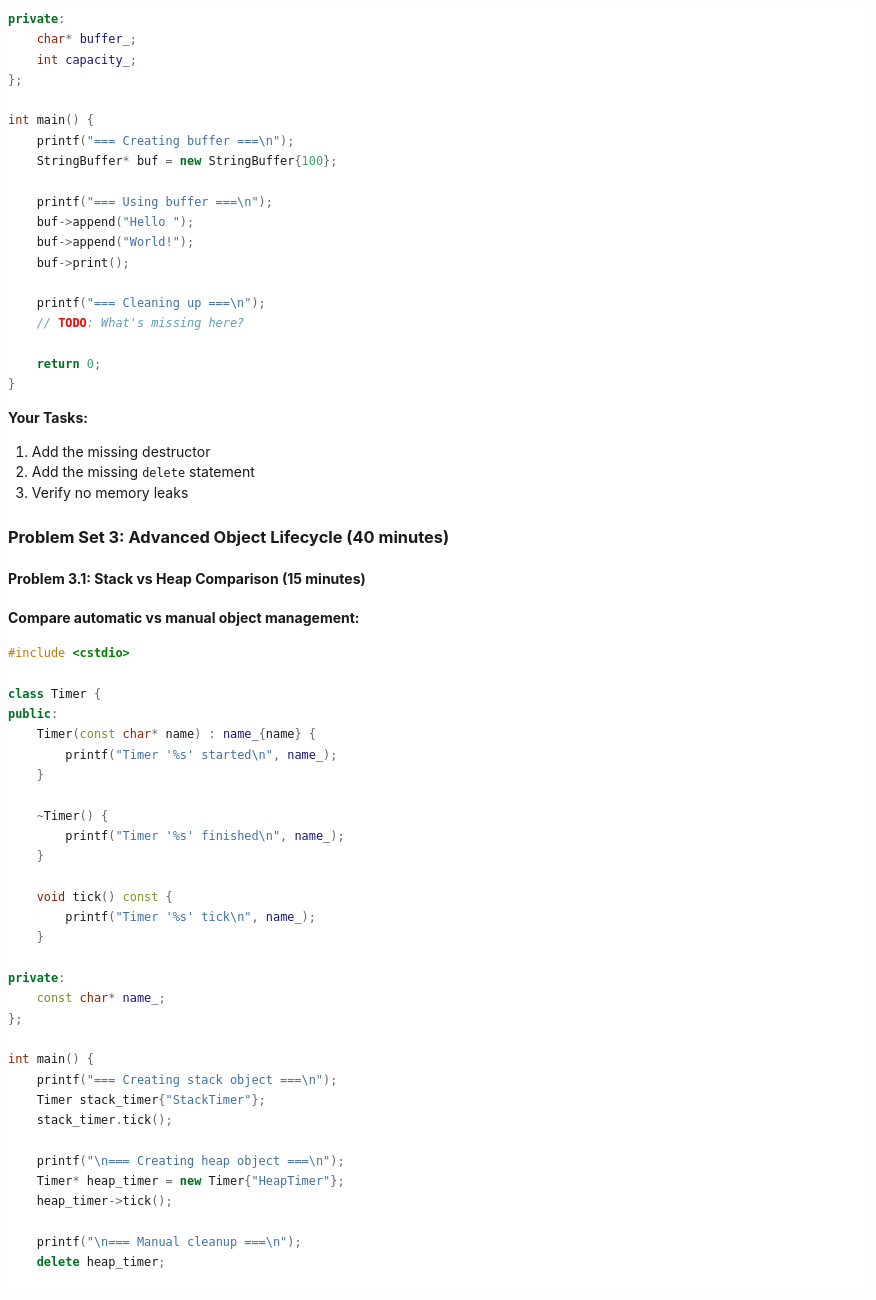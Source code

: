 ```cpp
private:
    char* buffer_;
    int capacity_;
};

int main() {
    printf("=== Creating buffer ===\n");
    StringBuffer* buf = new StringBuffer{100};
    
    printf("=== Using buffer ===\n");
    buf->append("Hello ");
    buf->append("World!");
    buf->print();
    
    printf("=== Cleaning up ===\n");
    // TODO: What's missing here?
    
    return 0;
}
```

**Your Tasks:**
1. Add the missing destructor
2. Add the missing `delete` statement
3. Verify no memory leaks

### Problem Set 3: Advanced Object Lifecycle (40 minutes)

#### Problem 3.1: Stack vs Heap Comparison (15 minutes)
**Compare automatic vs manual object management:**

```cpp
#include <cstdio>

class Timer {
public:
    Timer(const char* name) : name_{name} {
        printf("Timer '%s' started\n", name_);
    }
    
    ~Timer() {
        printf("Timer '%s' finished\n", name_);
    }
    
    void tick() const {
        printf("Timer '%s' tick\n", name_);
    }
    
private:
    const char* name_;
};

int main() {
    printf("=== Creating stack object ===\n");
    Timer stack_timer{"StackTimer"};
    stack_timer.tick();
    
    printf("\n=== Creating heap object ===\n");
    Timer* heap_timer = new Timer{"HeapTimer"};
    heap_timer->tick();
    
    printf("\n=== Manual cleanup ===\n");
    delete heap_timer;
    
```